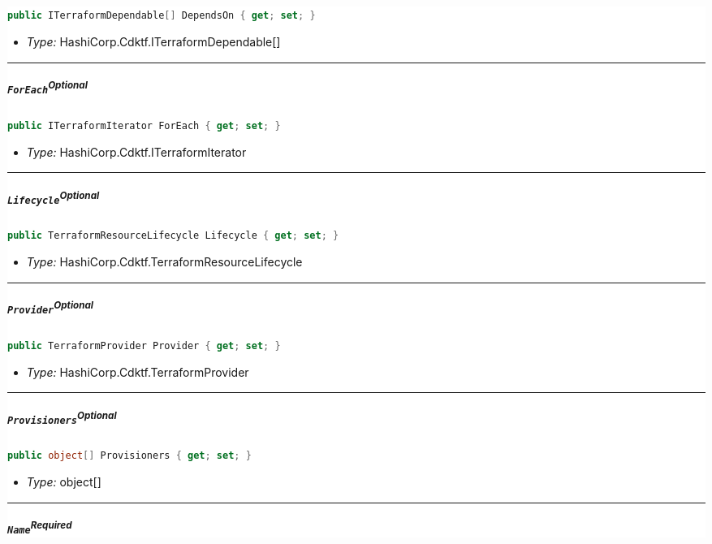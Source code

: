 ```csharp
public ITerraformDependable[] DependsOn { get; set; }
```

- *Type:* HashiCorp.Cdktf.ITerraformDependable[]

---

##### `ForEach`<sup>Optional</sup> <a name="ForEach" id="@cdktf/provider-gitlab.application.ApplicationConfig.property.forEach"></a>

```csharp
public ITerraformIterator ForEach { get; set; }
```

- *Type:* HashiCorp.Cdktf.ITerraformIterator

---

##### `Lifecycle`<sup>Optional</sup> <a name="Lifecycle" id="@cdktf/provider-gitlab.application.ApplicationConfig.property.lifecycle"></a>

```csharp
public TerraformResourceLifecycle Lifecycle { get; set; }
```

- *Type:* HashiCorp.Cdktf.TerraformResourceLifecycle

---

##### `Provider`<sup>Optional</sup> <a name="Provider" id="@cdktf/provider-gitlab.application.ApplicationConfig.property.provider"></a>

```csharp
public TerraformProvider Provider { get; set; }
```

- *Type:* HashiCorp.Cdktf.TerraformProvider

---

##### `Provisioners`<sup>Optional</sup> <a name="Provisioners" id="@cdktf/provider-gitlab.application.ApplicationConfig.property.provisioners"></a>

```csharp
public object[] Provisioners { get; set; }
```

- *Type:* object[]

---

##### `Name`<sup>Required</sup> <a name="Name" id="@cdktf/provider-gitlab.application.ApplicationConfig.property.name"></a>
